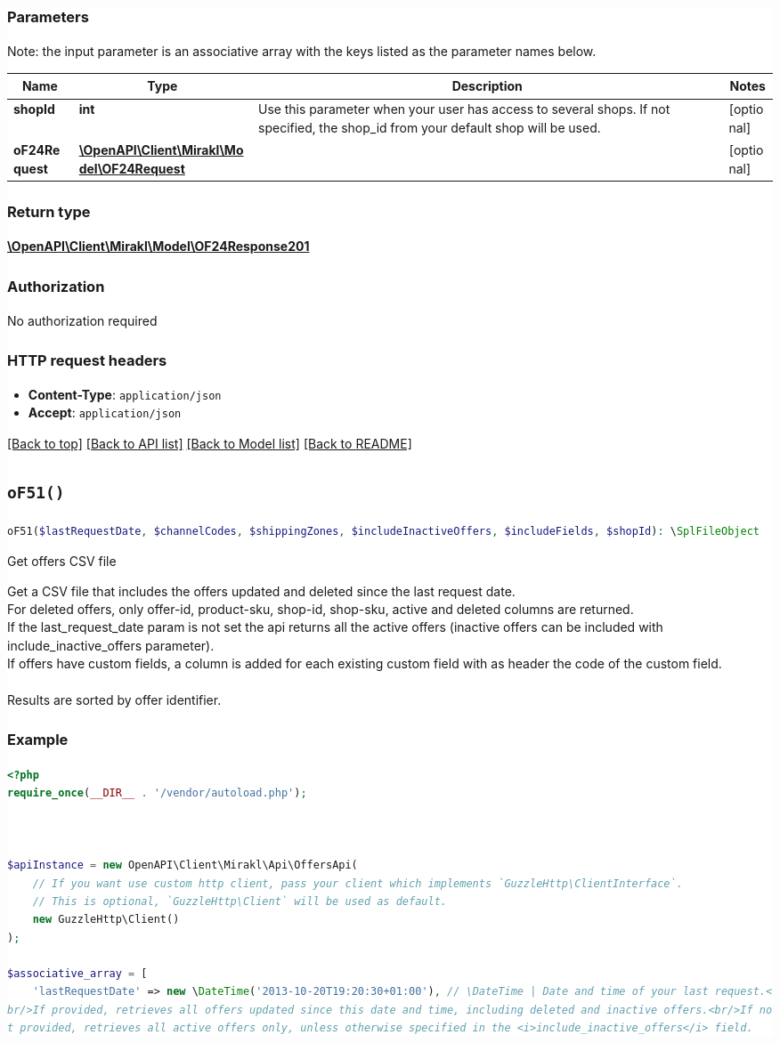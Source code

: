 ### Parameters

Note: the input parameter is an associative array with the keys listed as the parameter names below.

| Name | Type | Description  | Notes |
| ------------- | ------------- | ------------- | ------------- |
| **shopId** | **int**| Use this parameter when your user has access to several shops. If not specified, the shop_id from your default shop will be used. | [optional] |
| **oF24Request** | [**\OpenAPI\Client\Mirakl\Model\OF24Request**](../Model/OF24Request.md)|  | [optional] |

### Return type

[**\OpenAPI\Client\Mirakl\Model\OF24Response201**](../Model/OF24Response201.md)

### Authorization

No authorization required

### HTTP request headers

- **Content-Type**: `application/json`
- **Accept**: `application/json`

[[Back to top]](#) [[Back to API list]](../../README.md#endpoints)
[[Back to Model list]](../../README.md#models)
[[Back to README]](../../README.md)

## `oF51()`

```php
oF51($lastRequestDate, $channelCodes, $shippingZones, $includeInactiveOffers, $includeFields, $shopId): \SplFileObject
```

Get offers CSV file

Get a CSV file that includes the offers updated and deleted since the last request date.<br/>For deleted offers, only offer-id, product-sku, shop-id, shop-sku, active and deleted columns are returned. <br/>If the last_request_date param is not set the api returns all the active offers (inactive offers can be included with include_inactive_offers parameter).<br/>If offers have custom fields, a column is added for each existing custom field with as header the code of the custom field.<br/><br/>Results are sorted by offer identifier.

### Example

```php
<?php
require_once(__DIR__ . '/vendor/autoload.php');



$apiInstance = new OpenAPI\Client\Mirakl\Api\OffersApi(
    // If you want use custom http client, pass your client which implements `GuzzleHttp\ClientInterface`.
    // This is optional, `GuzzleHttp\Client` will be used as default.
    new GuzzleHttp\Client()
);

$associative_array = [
    'lastRequestDate' => new \DateTime('2013-10-20T19:20:30+01:00'), // \DateTime | Date and time of your last request.<br/>If provided, retrieves all offers updated since this date and time, including deleted and inactive offers.<br/>If not provided, retrieves all active offers only, unless otherwise specified in the <i>include_inactive_offers</i> field.
```